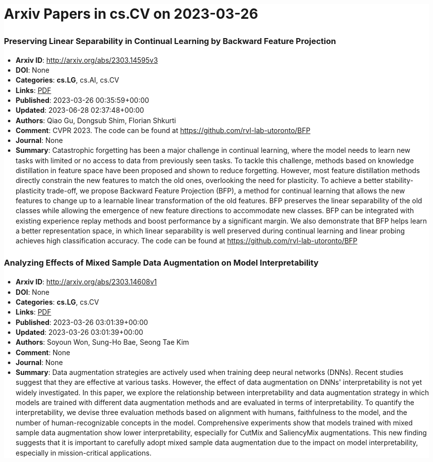 # Arxiv Papers in cs.CV on 2023-03-26
### Preserving Linear Separability in Continual Learning by Backward Feature Projection
- **Arxiv ID**: http://arxiv.org/abs/2303.14595v3
- **DOI**: None
- **Categories**: **cs.LG**, cs.AI, cs.CV
- **Links**: [PDF](http://arxiv.org/pdf/2303.14595v3)
- **Published**: 2023-03-26 00:35:59+00:00
- **Updated**: 2023-06-28 02:37:48+00:00
- **Authors**: Qiao Gu, Dongsub Shim, Florian Shkurti
- **Comment**: CVPR 2023. The code can be found at
  https://github.com/rvl-lab-utoronto/BFP
- **Journal**: None
- **Summary**: Catastrophic forgetting has been a major challenge in continual learning, where the model needs to learn new tasks with limited or no access to data from previously seen tasks. To tackle this challenge, methods based on knowledge distillation in feature space have been proposed and shown to reduce forgetting. However, most feature distillation methods directly constrain the new features to match the old ones, overlooking the need for plasticity. To achieve a better stability-plasticity trade-off, we propose Backward Feature Projection (BFP), a method for continual learning that allows the new features to change up to a learnable linear transformation of the old features. BFP preserves the linear separability of the old classes while allowing the emergence of new feature directions to accommodate new classes. BFP can be integrated with existing experience replay methods and boost performance by a significant margin. We also demonstrate that BFP helps learn a better representation space, in which linear separability is well preserved during continual learning and linear probing achieves high classification accuracy. The code can be found at https://github.com/rvl-lab-utoronto/BFP



### Analyzing Effects of Mixed Sample Data Augmentation on Model Interpretability
- **Arxiv ID**: http://arxiv.org/abs/2303.14608v1
- **DOI**: None
- **Categories**: **cs.LG**, cs.CV
- **Links**: [PDF](http://arxiv.org/pdf/2303.14608v1)
- **Published**: 2023-03-26 03:01:39+00:00
- **Updated**: 2023-03-26 03:01:39+00:00
- **Authors**: Soyoun Won, Sung-Ho Bae, Seong Tae Kim
- **Comment**: None
- **Journal**: None
- **Summary**: Data augmentation strategies are actively used when training deep neural networks (DNNs). Recent studies suggest that they are effective at various tasks. However, the effect of data augmentation on DNNs' interpretability is not yet widely investigated. In this paper, we explore the relationship between interpretability and data augmentation strategy in which models are trained with different data augmentation methods and are evaluated in terms of interpretability. To quantify the interpretability, we devise three evaluation methods based on alignment with humans, faithfulness to the model, and the number of human-recognizable concepts in the model. Comprehensive experiments show that models trained with mixed sample data augmentation show lower interpretability, especially for CutMix and SaliencyMix augmentations. This new finding suggests that it is important to carefully adopt mixed sample data augmentation due to the impact on model interpretability, especially in mission-critical applications.
